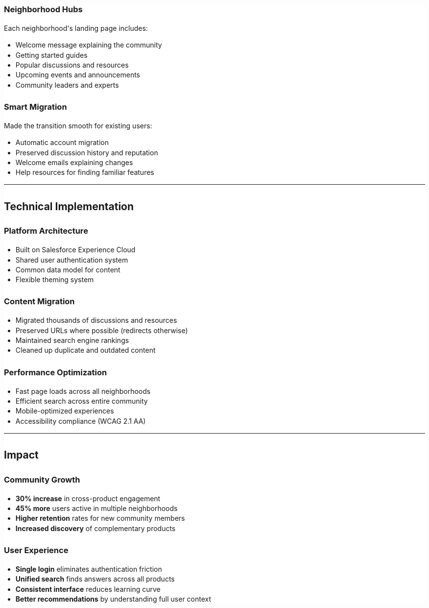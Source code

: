 ### Neighborhood Hubs
Each neighborhood's landing page includes:
- Welcome message explaining the community
- Getting started guides
- Popular discussions and resources
- Upcoming events and announcements
- Community leaders and experts

### Smart Migration
Made the transition smooth for existing users:
- Automatic account migration
- Preserved discussion history and reputation
- Welcome emails explaining changes
- Help resources for finding familiar features

---

## Technical Implementation

### Platform Architecture
- Built on Salesforce Experience Cloud
- Shared user authentication system
- Common data model for content
- Flexible theming system

### Content Migration
- Migrated thousands of discussions and resources
- Preserved URLs where possible (redirects otherwise)
- Maintained search engine rankings
- Cleaned up duplicate and outdated content

### Performance Optimization
- Fast page loads across all neighborhoods
- Efficient search across entire community
- Mobile-optimized experiences
- Accessibility compliance (WCAG 2.1 AA)

---

## Impact

### Community Growth
- **30% increase** in cross-product engagement
- **45% more** users active in multiple neighborhoods
- **Higher retention** rates for new community members
- **Increased discovery** of complementary products

### User Experience
- **Single login** eliminates authentication friction
- **Unified search** finds answers across all products
- **Consistent interface** reduces learning curve
- **Better recommendations** by understanding full user context
